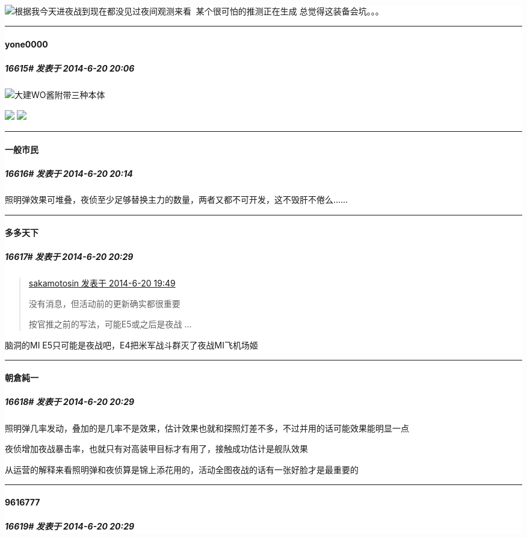 
<img src="https://static.saraba1st.com/image/smiley/face/149.gif" referrerpolicy="no-referrer">根据我今天进夜战到现在都没见过夜间观测来看  某个很可怕的推测正在生成 总觉得这装备会坑。。。


*****

####  yone0000  
##### 16615#       发表于 2014-6-20 20:06


<img src="https://static.saraba1st.com/image/smiley/carton/172.jpg" referrerpolicy="no-referrer">大建WO酱附带三种本体

<img src="http://image16.poco.cn/mypoco/myphoto/20140620/20/17437013520140620200504090.jpg" referrerpolicy="no-referrer">

<img src="http://image16.poco.cn/mypoco/myphoto/20140620/20/17437013520140620200535020.jpg" referrerpolicy="no-referrer">


*****

####  一般市民  
##### 16616#       发表于 2014-6-20 20:14


照明弹效果可堆叠，夜侦至少足够替换主力的数量，两者又都不可开发，这不毁肝不倦么……


*****

####  多多天下  
##### 16617#       发表于 2014-6-20 20:29


<blockquote><a href="httphttps://bbs.saraba1st.com/2b/forum.php?mod=redirect&amp;goto=findpost&amp;pid=25802250&amp;ptid=930880" target="_blank">sakamotosin 发表于 2014-6-20 19:49</a>

没有消息，但活动前的更新确实都很重要

按官推之前的写法，可能E5或之后是夜战 ...</blockquote>
脑洞的MI E5只可能是夜战吧，E4把米军战斗群灭了夜战MI飞机场姬


*****

####  朝倉純一  
##### 16618#       发表于 2014-6-20 20:29


照明弹几率发动，叠加的是几率不是效果，估计效果也就和探照灯差不多，不过并用的话可能效果能明显一点

夜侦增加夜战暴击率，也就只有对高装甲目标才有用了，接触成功估计是舰队效果

从运营的解释来看照明弹和夜侦算是锦上添花用的，活动全图夜战的话有一张好脸才是最重要的


*****

####  9616777  
##### 16619#       发表于 2014-6-20 20:29

